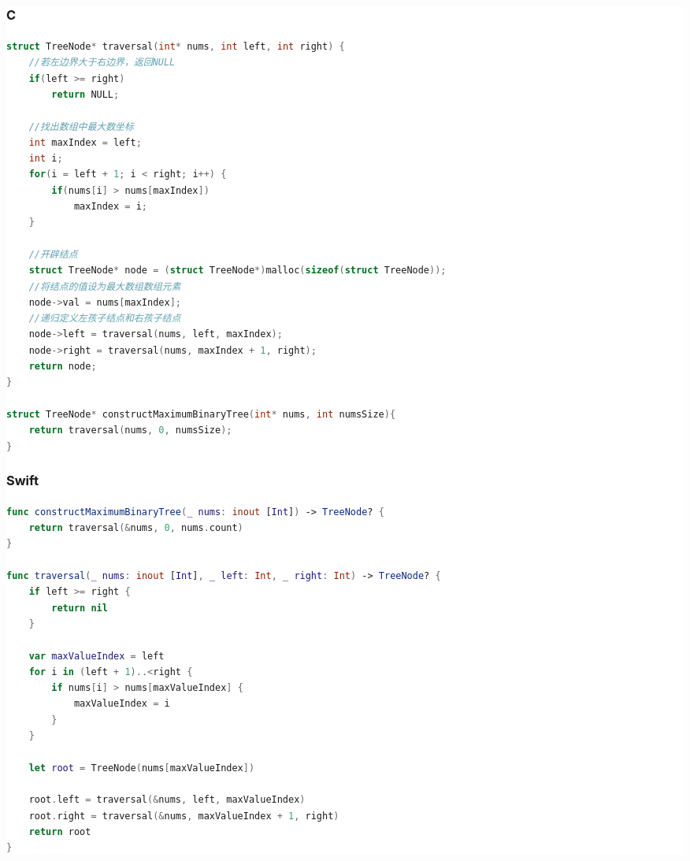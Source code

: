 

### C

```c
struct TreeNode* traversal(int* nums, int left, int right) {
    //若左边界大于右边界，返回NULL
    if(left >= right)
        return NULL;
    
    //找出数组中最大数坐标
    int maxIndex = left;
    int i;
    for(i = left + 1; i < right; i++) {
        if(nums[i] > nums[maxIndex])
            maxIndex = i;
    }
    
    //开辟结点
    struct TreeNode* node = (struct TreeNode*)malloc(sizeof(struct TreeNode));
    //将结点的值设为最大数组数组元素
    node->val = nums[maxIndex];
    //递归定义左孩子结点和右孩子结点
    node->left = traversal(nums, left, maxIndex);
    node->right = traversal(nums, maxIndex + 1, right);
    return node;
}

struct TreeNode* constructMaximumBinaryTree(int* nums, int numsSize){
    return traversal(nums, 0, numsSize);
}
```

### Swift
```swift
func constructMaximumBinaryTree(_ nums: inout [Int]) -> TreeNode? {
    return traversal(&nums, 0, nums.count)
}

func traversal(_ nums: inout [Int], _ left: Int, _ right: Int) -> TreeNode? {
    if left >= right {
        return nil
    }
    
    var maxValueIndex = left
    for i in (left + 1)..<right {
        if nums[i] > nums[maxValueIndex] {
            maxValueIndex = i
        }
    }
    
    let root = TreeNode(nums[maxValueIndex])
    
    root.left = traversal(&nums, left, maxValueIndex)
    root.right = traversal(&nums, maxValueIndex + 1, right)
    return root
}
```

